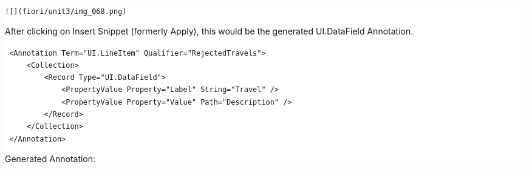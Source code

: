     ![](fiori/unit3/img_068.png)

   After clicking on Insert Snippet (formerly Apply), this would be the generated UI.DataField Annotation.

   ```
    <Annotation Term="UI.LineItem" Qualifier="RejectedTravels">
        <Collection>
            <Record Type="UI.DataField">
                <PropertyValue Property="Label" String="Travel" />
                <PropertyValue Property="Value" Path="Description" />
            </Record>
        </Collection>
    </Annotation>
   ```

   Generated Annotation: